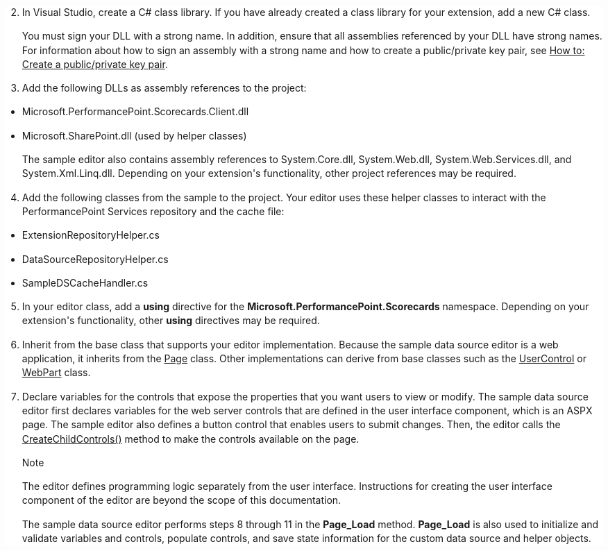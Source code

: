   
2. In Visual Studio, create a C# class library. If you have already created a class library for your extension, add a new C# class.
    
    You must sign your DLL with a strong name. In addition, ensure that all assemblies referenced by your DLL have strong names. For information about how to sign an assembly with a strong name and how to create a public/private key pair, see  [How to: Create a public/private key pair](https://msdn.microsoft.com/library/05026813-f3bd-4d7c-9e0b-fc588eb3d114.aspx).
    
  
3. Add the following DLLs as assembly references to the project:
    
  - Microsoft.PerformancePoint.Scorecards.Client.dll
    
  
  - Microsoft.SharePoint.dll (used by helper classes)
    
  

    The sample editor also contains assembly references to System.Core.dll, System.Web.dll, System.Web.Services.dll, and System.Xml.Linq.dll. Depending on your extension's functionality, other project references may be required.
    
  
4. Add the following classes from the sample to the project. Your editor uses these helper classes to interact with the PerformancePoint Services repository and the cache file:
    
  - ExtensionRepositoryHelper.cs
    
  
  - DataSourceRepositoryHelper.cs
    
  
  - SampleDSCacheHandler.cs
    
  
5. In your editor class, add a **using** directive for the **Microsoft.PerformancePoint.Scorecards** namespace. Depending on your extension's functionality, other **using** directives may be required.
    
  
6. Inherit from the base class that supports your editor implementation. Because the sample data source editor is a web application, it inherits from the  [Page](https://msdn.microsoft.com/library/System.Web.UI.Page.aspx) class. Other implementations can derive from base classes such as the [UserControl](https://msdn.microsoft.com/library/System.Windows.Forms.UserControl.aspx) or [WebPart](https://msdn.microsoft.com/library/System.Web.UI.WebControls.WebParts.WebPart.aspx) class.
    
  
7. Declare variables for the controls that expose the properties that you want users to view or modify. The sample data source editor first declares variables for the web server controls that are defined in the user interface component, which is an ASPX page. The sample editor also defines a button control that enables users to submit changes. Then, the editor calls the  [CreateChildControls()](https://msdn.microsoft.com/library/System.Web.UI.Control.CreateChildControls.aspx) method to make the controls available on the page.
    
    > [!NOTE]
    > The editor defines programming logic separately from the user interface. Instructions for creating the user interface component of the editor are beyond the scope of this documentation. 

    The sample data source editor performs steps 8 through 11 in the **Page_Load** method. **Page_Load** is also used to initialize and validate variables and controls, populate controls, and save state information for the custom data source and helper objects.
    